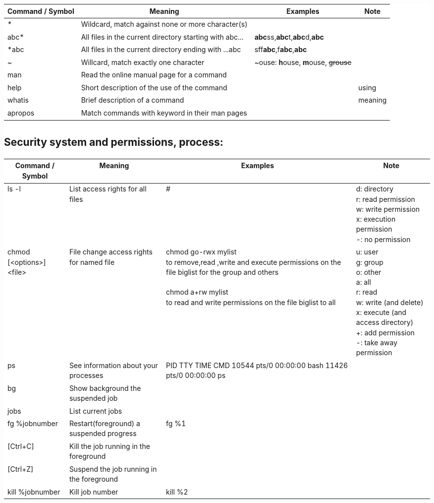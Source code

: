| Command / Symbol  | Meaning                                                 | Examples                    | Note    |   
|-------------------|---------------------------------------------------------|-----------------------------|---------|
| *                 | Wildcard, match against none or more character(s)       |                             |         |   
| abc*              | All files in the current directory starting with abc... | **abc**ss,**abc**t,**abc**d,**abc**         |         |   
| *abc              | All files in the current directory ending with ...abc   | sff**abc**,f**abc**,**abc**             |         |   
| ~                 | Willcard, match exactly one character                   | ~ouse: **h**ouse, **m**ouse, ~~grouse~~ |         |   
| man <command>     | Read the online manual page for a command               |                             |         |   
| help <command>    | Short description of the use of the command             |                             | using   |   
| whatis <command>  | Brief description of a command                          |                             | meaning |   
| apropos <keyword> | Match commands with keyword in their man pages          |                             |         |   

## Security system and permissions, process:
| Command / Symbol           	| Meaning                                   	| Examples                                                                                                                                                                               	| Note                                                                                                                                       	|   	
|----------------------------	|-------------------------------------------	|----------------------------------------------------------------------------------------------------------------------------------------------------------------------------------------	|--------------------------------------------------------------------------------------------------------------------------------------------	|
| ls -l                      	| List access rights for all files          	| #                                                                                                                                                                                      	| d: directory<br/>r: read permission<br/>w: write permission<br/>x: execution permission<br/>-: no permission                                               	|   	
| chmod [\<options>] \<file> 	| File change access rights for named file  	| chmod go-rwx mylist<br/>to remove,read ,write and execute permissions on the file biglist for the group and others<br/><br/>chmod a+rw mylist<br/>to read and write permissions on the file biglist to all 	| u: user<br/>g: group<br/>o: other<br/>a: all<br/>r: read<br/>w: write (and delete)<br/>x: execute (and access directory)<br/>+: add permission<br/>-: take away permission 	|   	
| ps                         	| See information about your processes      	|   PID TTY          TIME CMD 10544 pts/0    00:00:00 bash 11426 pts/0    00:00:00 ps                                                                                                    	|                                                                                                                                            	|   	
| bg                         	| Show background the suspended job         	|                                                                                                                                                                                        	|                                                                                                                                            	|   	
| jobs                       	| List current jobs                         	|                                                                                                                                                                                        	|                                                                                                                                            	|   	
| fg %jobnumber              	| Restart(foreground) a suspended progress  	| fg %1                                                                                                                                                                                  	|                                                                                                                                            	|   	
| [Ctrl+C]                   	| Kill the job running in the foreground    	|                                                                                                                                                                                        	|                                                                                                                                            	|   	
| [Ctrl+Z]                   	| Suspend the job running in the foreground 	|                                                                                                                                                                                        	|                                                                                                                                            	|   	
| kill %jobnumber            	| Kill job number                           	| kill %2                                                                                                                                                                                	|                                                                                                                                            	|   	